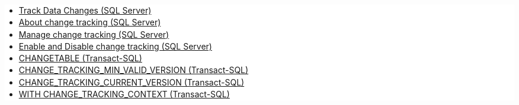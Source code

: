 - [Track Data Changes &#40;SQL Server&#41;](../../relational-databases/track-changes/track-data-changes-sql-server.md)
- [About change tracking &#40;SQL Server&#41;](../../relational-databases/track-changes/about-change-tracking-sql-server.md)
- [Manage change tracking &#40;SQL Server&#41;](../../relational-databases/track-changes/manage-change-tracking-sql-server.md)
- [Enable and Disable change tracking &#40;SQL Server&#41;](../../relational-databases/track-changes/enable-and-disable-change-tracking-sql-server.md)
- [CHANGETABLE &#40;Transact-SQL&#41;](../../relational-databases/system-functions/changetable-transact-sql.md)
- [CHANGE_TRACKING_MIN_VALID_VERSION &#40;Transact-SQL&#41;](../../relational-databases/system-functions/change-tracking-min-valid-version-transact-sql.md)
- [CHANGE_TRACKING_CURRENT_VERSION &#40;Transact-SQL&#41;](../../relational-databases/system-functions/change-tracking-current-version-transact-sql.md)
- [WITH CHANGE_TRACKING_CONTEXT &#40;Transact-SQL&#41;](../../relational-databases/system-functions/with-change-tracking-context-transact-sql.md)
